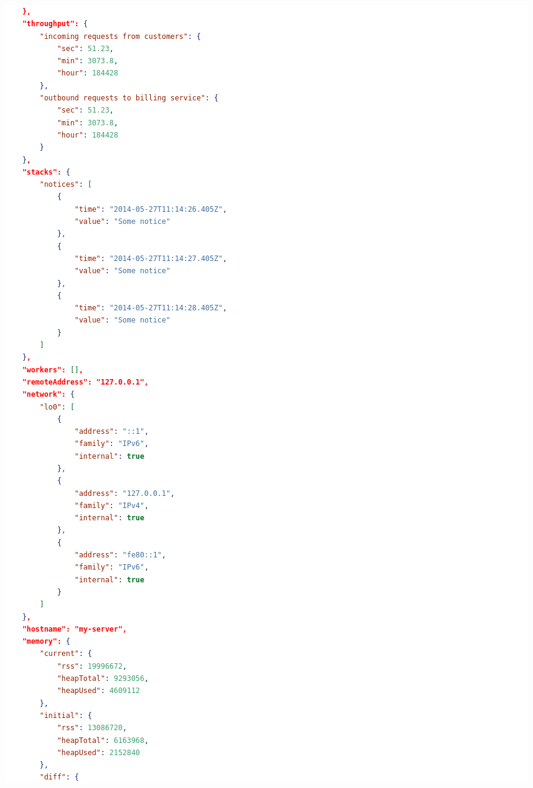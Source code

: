 ```json
    },
    "throughput": {
        "incoming requests from customers": {
            "sec": 51.23,
            "min": 3073.8,
            "hour": 184428
        },
        "outbound requests to billing service": {
            "sec": 51.23,
            "min": 3073.8,
            "hour": 184428
        }
    },
    "stacks": {
        "notices": [
            {
                "time": "2014-05-27T11:14:26.405Z",
                "value": "Some notice"
            },
            {
                "time": "2014-05-27T11:14:27.405Z",
                "value": "Some notice"
            },
            {
                "time": "2014-05-27T11:14:28.405Z",
                "value": "Some notice"
            }
        ]
    },
    "workers": [],
    "remoteAddress": "127.0.0.1",
    "network": {
        "lo0": [
            {
                "address": "::1",
                "family": "IPv6",
                "internal": true
            },
            {
                "address": "127.0.0.1",
                "family": "IPv4",
                "internal": true
            },
            {
                "address": "fe80::1",
                "family": "IPv6",
                "internal": true
            }
        ]
    },
    "hostname": "my-server",
    "memory": {
        "current": {
            "rss": 19996672,
            "heapTotal": 9293056,
            "heapUsed": 4609112
        },
        "initial": {
            "rss": 13086720,
            "heapTotal": 6163968,
            "heapUsed": 2152840
        },
        "diff": {
```